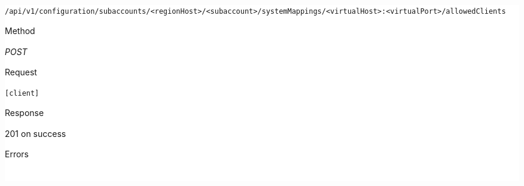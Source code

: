 </td>
<td valign="top">

`/api/v1/configuration/subaccounts/<regionHost>/<subaccount>/systemMappings/<virtualHost>:<virtualPort>/allowedClients` 

</td>
</tr>
<tr>
<td valign="top">

Method

</td>
<td valign="top">

*POST* 

</td>
</tr>
<tr>
<td valign="top">

Request

</td>
<td valign="top">

```
[client]

```



</td>
</tr>
<tr>
<td valign="top">

Response

</td>
<td valign="top">

201 on success

</td>
</tr>
<tr>
<td valign="top">

Errors

</td>
<td valign="top">

 

</td>
</tr>
<tr>
<td valign="top">
